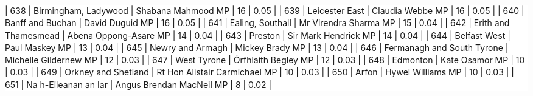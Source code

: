 | 638 | Birmingham, Ladywood | Shabana Mahmood MP | 16 | 0.05 |
| 639 | Leicester East | Claudia Webbe MP | 16 | 0.05 |
| 640 | Banff and Buchan | David Duguid MP | 16 | 0.05 |
| 641 | Ealing, Southall | Mr Virendra Sharma MP | 15 | 0.04 |
| 642 | Erith and Thamesmead | Abena Oppong-Asare MP | 14 | 0.04 |
| 643 | Preston | Sir Mark Hendrick MP | 14 | 0.04 |
| 644 | Belfast West | Paul Maskey MP | 13 | 0.04 |
| 645 | Newry and Armagh | Mickey Brady MP | 13 | 0.04 |
| 646 | Fermanagh and South Tyrone | Michelle Gildernew MP | 12 | 0.03 |
| 647 | West Tyrone | Órfhlaith Begley MP | 12 | 0.03 |
| 648 | Edmonton | Kate Osamor MP | 10 | 0.03 |
| 649 | Orkney and Shetland | Rt Hon Alistair Carmichael MP | 10 | 0.03 |
| 650 | Arfon | Hywel Williams MP | 10 | 0.03 |
| 651 | Na h-Eileanan an Iar | Angus Brendan MacNeil MP | 8 | 0.02 |
